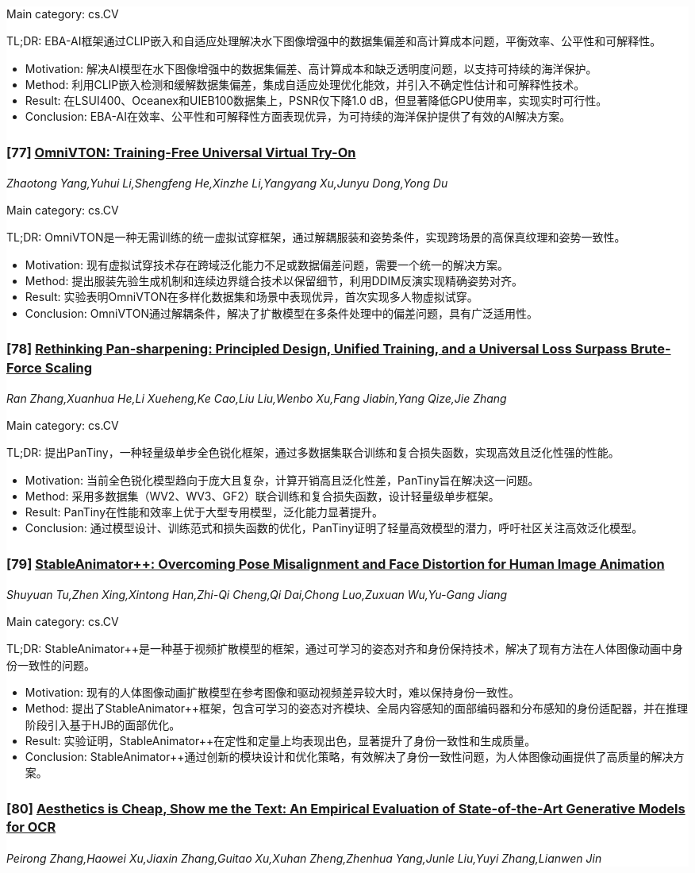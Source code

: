 Main category: cs.CV

TL;DR: EBA-AI框架通过CLIP嵌入和自适应处理解决水下图像增强中的数据集偏差和高计算成本问题，平衡效率、公平性和可解释性。

- Motivation: 解决AI模型在水下图像增强中的数据集偏差、高计算成本和缺乏透明度问题，以支持可持续的海洋保护。
- Method: 利用CLIP嵌入检测和缓解数据集偏差，集成自适应处理优化能效，并引入不确定性估计和可解释性技术。
- Result: 在LSUI400、Oceanex和UIEB100数据集上，PSNR仅下降1.0 dB，但显著降低GPU使用率，实现实时可行性。
- Conclusion: EBA-AI在效率、公平性和可解释性方面表现优异，为可持续的海洋保护提供了有效的AI解决方案。


### [77] [OmniVTON: Training-Free Universal Virtual Try-On](https://arxiv.org/abs/2507.15037)
*Zhaotong Yang,Yuhui Li,Shengfeng He,Xinzhe Li,Yangyang Xu,Junyu Dong,Yong Du*

Main category: cs.CV

TL;DR: OmniVTON是一种无需训练的统一虚拟试穿框架，通过解耦服装和姿势条件，实现跨场景的高保真纹理和姿势一致性。

- Motivation: 现有虚拟试穿技术存在跨域泛化能力不足或数据偏差问题，需要一个统一的解决方案。
- Method: 提出服装先验生成机制和连续边界缝合技术以保留细节，利用DDIM反演实现精确姿势对齐。
- Result: 实验表明OmniVTON在多样化数据集和场景中表现优异，首次实现多人物虚拟试穿。
- Conclusion: OmniVTON通过解耦条件，解决了扩散模型在多条件处理中的偏差问题，具有广泛适用性。


### [78] [Rethinking Pan-sharpening: Principled Design, Unified Training, and a Universal Loss Surpass Brute-Force Scaling](https://arxiv.org/abs/2507.15059)
*Ran Zhang,Xuanhua He,Li Xueheng,Ke Cao,Liu Liu,Wenbo Xu,Fang Jiabin,Yang Qize,Jie Zhang*

Main category: cs.CV

TL;DR: 提出PanTiny，一种轻量级单步全色锐化框架，通过多数据集联合训练和复合损失函数，实现高效且泛化性强的性能。

- Motivation: 当前全色锐化模型趋向于庞大且复杂，计算开销高且泛化性差，PanTiny旨在解决这一问题。
- Method: 采用多数据集（WV2、WV3、GF2）联合训练和复合损失函数，设计轻量级单步框架。
- Result: PanTiny在性能和效率上优于大型专用模型，泛化能力显著提升。
- Conclusion: 通过模型设计、训练范式和损失函数的优化，PanTiny证明了轻量高效模型的潜力，呼吁社区关注高效泛化模型。


### [79] [StableAnimator++: Overcoming Pose Misalignment and Face Distortion for Human Image Animation](https://arxiv.org/abs/2507.15064)
*Shuyuan Tu,Zhen Xing,Xintong Han,Zhi-Qi Cheng,Qi Dai,Chong Luo,Zuxuan Wu,Yu-Gang Jiang*

Main category: cs.CV

TL;DR: StableAnimator++是一种基于视频扩散模型的框架，通过可学习的姿态对齐和身份保持技术，解决了现有方法在人体图像动画中身份一致性的问题。

- Motivation: 现有的人体图像动画扩散模型在参考图像和驱动视频差异较大时，难以保持身份一致性。
- Method: 提出了StableAnimator++框架，包含可学习的姿态对齐模块、全局内容感知的面部编码器和分布感知的身份适配器，并在推理阶段引入基于HJB的面部优化。
- Result: 实验证明，StableAnimator++在定性和定量上均表现出色，显著提升了身份一致性和生成质量。
- Conclusion: StableAnimator++通过创新的模块设计和优化策略，有效解决了身份一致性问题，为人体图像动画提供了高质量的解决方案。


### [80] [Aesthetics is Cheap, Show me the Text: An Empirical Evaluation of State-of-the-Art Generative Models for OCR](https://arxiv.org/abs/2507.15085)
*Peirong Zhang,Haowei Xu,Jiaxin Zhang,Guitao Xu,Xuhan Zheng,Zhenhua Yang,Junle Liu,Yuyi Zhang,Lianwen Jin*
